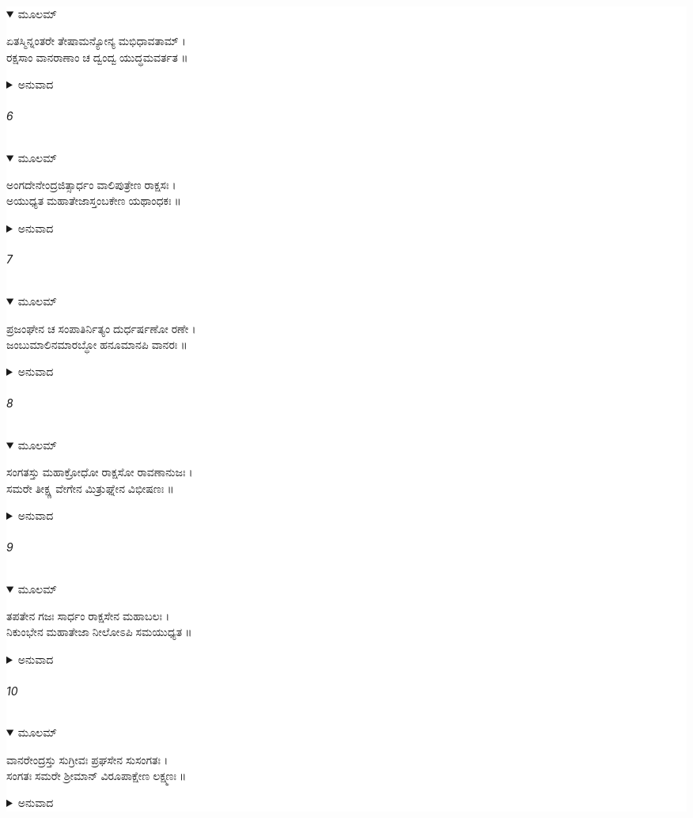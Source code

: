 <details open><summary>ಮೂಲಮ್</summary>

ಏತಸ್ಮಿನ್ನಂತರೇ ತೇಷಾಮನ್ಯೋನ್ಯ ಮಭಿಧಾವತಾಮ್ ।  
ರಕ್ಷಸಾಂ ವಾನರಾಣಾಂ ಚ  ದ್ವಂದ್ವ ಯುದ್ಧಮವರ್ತತ ॥
</details>

<details><summary>ಅನುವಾದ</summary></details>

###### 6


<details open><summary>ಮೂಲಮ್</summary>

ಅಂಗದೇನೇಂದ್ರಜಿತ್ಸಾರ್ಧಂ ವಾಲಿಪುತ್ರೇಣ ರಾಕ್ಷಸಃ ।  
ಅಯುಧ್ಯತ ಮಹಾತೇಜಾಸ್ತಂಬಕೇಣ ಯಥಾಂಧಕಃ ॥
</details>

<details><summary>ಅನುವಾದ</summary></details>

###### 7


<details open><summary>ಮೂಲಮ್</summary>

ಪ್ರಜಂಘೇನ ಚ ಸಂಪಾತಿರ್ನಿತ್ಯಂ ದುರ್ಧರ್ಷಣೋ ರಣೇ ।  
ಜಂಬುಮಾಲಿನಮಾರಬ್ಧೋ  ಹನೂಮಾನಪಿ ವಾನರಃ ॥
</details>

<details><summary>ಅನುವಾದ</summary></details>

###### 8


<details open><summary>ಮೂಲಮ್</summary>

ಸಂಗತಸ್ತು ಮಹಾಕ್ರೋಧೋ ರಾಕ್ಷಸೋ ರಾವಣಾನುಜಃ ।  
ಸಮರೇ ತೀಕ್ಷ್ಣ ವೇಗೇನ ಮಿತ್ರುಘ್ನೇನ ವಿಭೀಷಣಃ ॥
</details>

<details><summary>ಅನುವಾದ</summary></details>

###### 9


<details open><summary>ಮೂಲಮ್</summary>

ತಪತೇನ ಗಜಃ ಸಾರ್ಧಂ ರಾಕ್ಷಸೇನ ಮಹಾಬಲಃ ।  
ನಿಕುಂಭೇನ ಮಹಾತೇಜಾ ನೀಲೋಽಪಿ ಸಮಯುಧ್ಯತ ॥
</details>

<details><summary>ಅನುವಾದ</summary></details>

###### 10


<details open><summary>ಮೂಲಮ್</summary>

ವಾನರೇಂದ್ರಸ್ತು ಸುಗ್ರೀವಃ ಪ್ರಘಸೇನ ಸುಸಂಗತಃ ।  
ಸಂಗತಃ ಸಮರೇ ಶ್ರೀಮಾನ್ ವಿರೂಪಾಕ್ಷೇಣ ಲಕ್ಷ್ಮಣಃ ॥
</details>

<details><summary>ಅನುವಾದ</summary></details>
